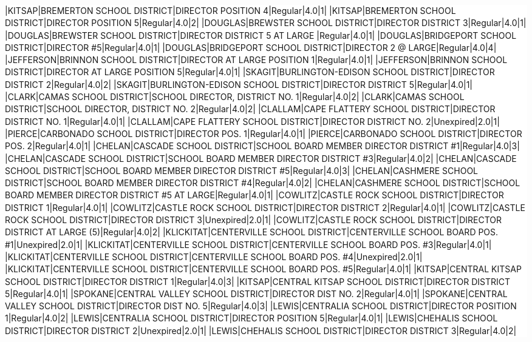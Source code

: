 |KITSAP|BREMERTON SCHOOL DISTRICT|DIRECTOR POSITION 4|Regular|4.0|1|
|KITSAP|BREMERTON SCHOOL DISTRICT|DIRECTOR POSITION 5|Regular|4.0|2|
|DOUGLAS|BREWSTER SCHOOL DISTRICT|DIRECTOR DISTRICT 3|Regular|4.0|1|
|DOUGLAS|BREWSTER SCHOOL DISTRICT|DIRECTOR DISTRICT 5 AT LARGE |Regular|4.0|1|
|DOUGLAS|BRIDGEPORT SCHOOL DISTRICT|DIRECTOR #5|Regular|4.0|1|
|DOUGLAS|BRIDGEPORT SCHOOL DISTRICT|DIRECTOR 2 @ LARGE|Regular|4.0|4|
|JEFFERSON|BRINNON SCHOOL DISTRICT|DIRECTOR AT LARGE POSITION 1|Regular|4.0|1|
|JEFFERSON|BRINNON SCHOOL DISTRICT|DIRECTOR AT LARGE POSITION 5|Regular|4.0|1|
|SKAGIT|BURLINGTON-EDISON SCHOOL DISTRICT|DIRECTOR DISTRICT 2|Regular|4.0|2|
|SKAGIT|BURLINGTON-EDISON SCHOOL DISTRICT|DIRECTOR DISTRICT 5|Regular|4.0|1|
|CLARK|CAMAS SCHOOL DISTRICT|SCHOOL DIRECTOR, DISTRICT NO. 1|Regular|4.0|2|
|CLARK|CAMAS SCHOOL DISTRICT|SCHOOL DIRECTOR, DISTRICT NO. 2|Regular|4.0|2|
|CLALLAM|CAPE FLATTERY SCHOOL DISTRICT|DIRECTOR DISTRICT NO. 1|Regular|4.0|1|
|CLALLAM|CAPE FLATTERY SCHOOL DISTRICT|DIRECTOR DISTRICT NO. 2|Unexpired|2.0|1|
|PIERCE|CARBONADO SCHOOL DISTRICT|DIRECTOR POS. 1|Regular|4.0|1|
|PIERCE|CARBONADO SCHOOL DISTRICT|DIRECTOR POS. 2|Regular|4.0|1|
|CHELAN|CASCADE SCHOOL DISTRICT|SCHOOL BOARD MEMBER DIRECTOR DISTRICT #1|Regular|4.0|3|
|CHELAN|CASCADE SCHOOL DISTRICT|SCHOOL BOARD MEMBER DIRECTOR DISTRICT #3|Regular|4.0|2|
|CHELAN|CASCADE SCHOOL DISTRICT|SCHOOL BOARD MEMBER DIRECTOR DISTRICT #5|Regular|4.0|3|
|CHELAN|CASHMERE SCHOOL DISTRICT|SCHOOL BOARD MEMBER DIRECTOR DISTRICT #4|Regular|4.0|2|
|CHELAN|CASHMERE SCHOOL DISTRICT|SCHOOL BOARD MEMBER DIRECTOR DISTRICT #5 AT LARGE|Regular|4.0|1|
|COWLITZ|CASTLE ROCK SCHOOL DISTRICT|DIRECTOR DISTRICT 1|Regular|4.0|1|
|COWLITZ|CASTLE ROCK SCHOOL DISTRICT|DIRECTOR DISTRICT 2|Regular|4.0|1|
|COWLITZ|CASTLE ROCK SCHOOL DISTRICT|DIRECTOR DISTRICT 3|Unexpired|2.0|1|
|COWLITZ|CASTLE ROCK SCHOOL DISTRICT|DIRECTOR DISTRICT AT LARGE (5)|Regular|4.0|2|
|KLICKITAT|CENTERVILLE SCHOOL DISTRICT|CENTERVILLE SCHOOL BOARD POS. #1|Unexpired|2.0|1|
|KLICKITAT|CENTERVILLE SCHOOL DISTRICT|CENTERVILLE SCHOOL BOARD POS. #3|Regular|4.0|1|
|KLICKITAT|CENTERVILLE SCHOOL DISTRICT|CENTERVILLE SCHOOL BOARD POS. #4|Unexpired|2.0|1|
|KLICKITAT|CENTERVILLE SCHOOL DISTRICT|CENTERVILLE SCHOOL BOARD POS. #5|Regular|4.0|1|
|KITSAP|CENTRAL KITSAP SCHOOL DISTRICT|DIRECTOR DISTRICT 1|Regular|4.0|3|
|KITSAP|CENTRAL KITSAP SCHOOL DISTRICT|DIRECTOR DISTRICT 5|Regular|4.0|1|
|SPOKANE|CENTRAL VALLEY SCHOOL DISTRICT|DIRECTOR DIST NO. 2|Regular|4.0|1|
|SPOKANE|CENTRAL VALLEY SCHOOL DISTRICT|DIRECTOR DIST NO. 5|Regular|4.0|3|
|LEWIS|CENTRALIA SCHOOL DISTRICT|DIRECTOR POSITION 1|Regular|4.0|2|
|LEWIS|CENTRALIA SCHOOL DISTRICT|DIRECTOR POSITION 5|Regular|4.0|1|
|LEWIS|CHEHALIS SCHOOL DISTRICT|DIRECTOR DISTRICT 2|Unexpired|2.0|1|
|LEWIS|CHEHALIS SCHOOL DISTRICT|DIRECTOR DISTRICT 3|Regular|4.0|2|